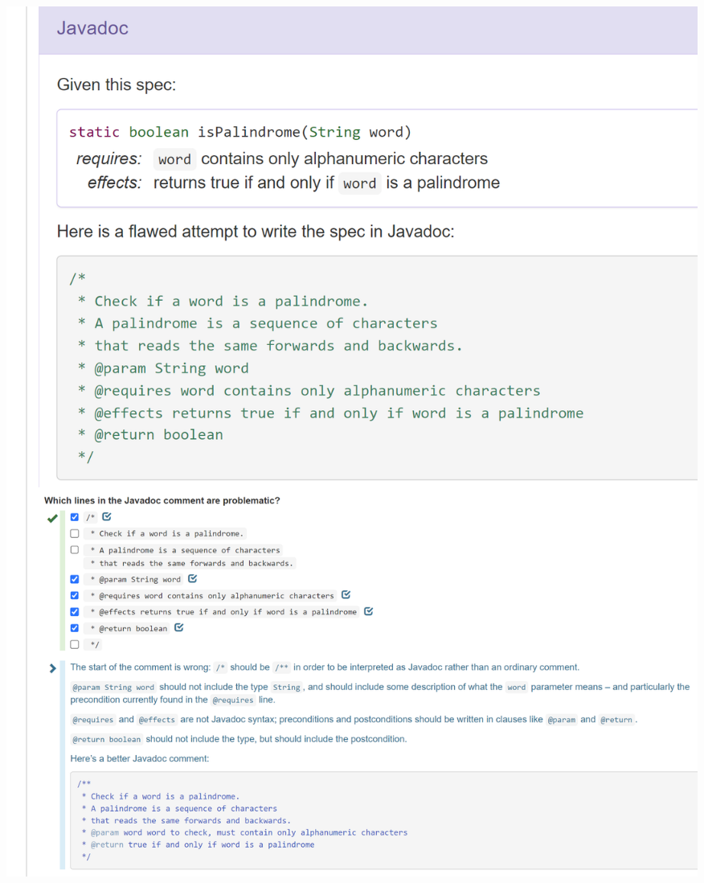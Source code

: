 > ![](5_Specifications.assets/image-20231211133902185.png)![](5_Specifications.assets/image-20231211133911636.png)
